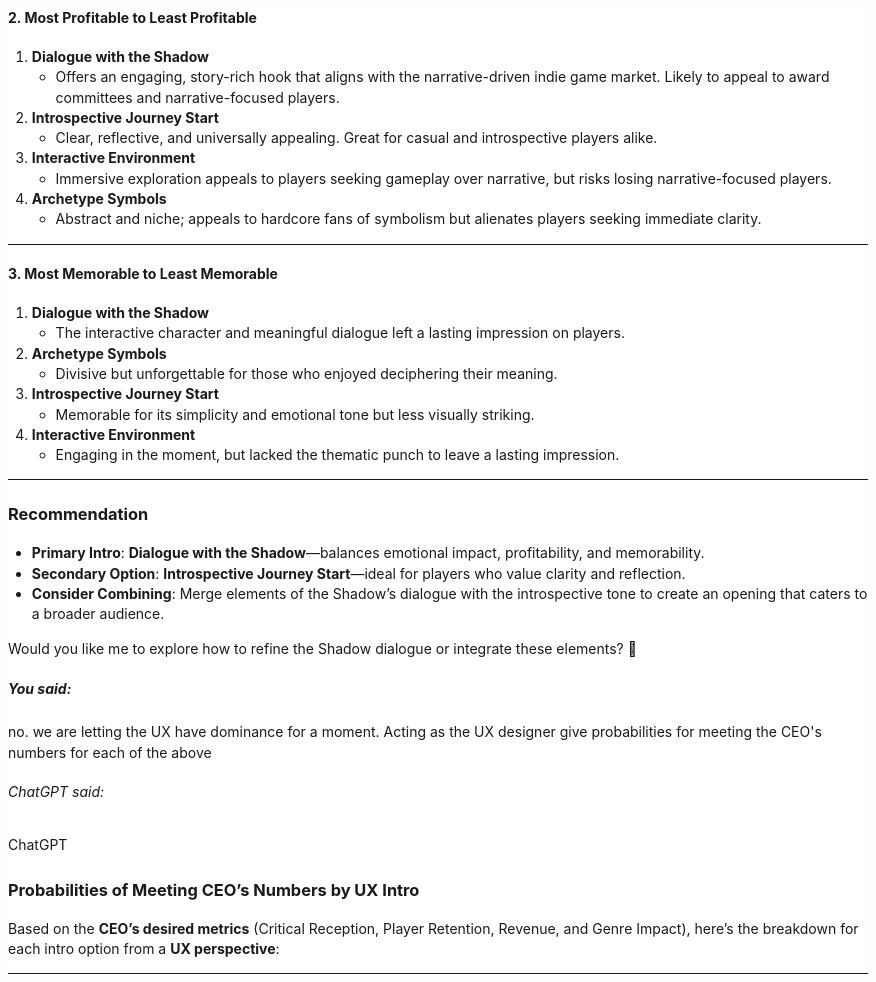 #### **2. Most Profitable to Least Profitable**

1. **Dialogue with the Shadow**
    - Offers an engaging, story-rich hook that aligns with the narrative-driven indie game market. Likely to appeal to award committees and narrative-focused players.
2. **Introspective Journey Start**
    - Clear, reflective, and universally appealing. Great for casual and introspective players alike.
3. **Interactive Environment**
    - Immersive exploration appeals to players seeking gameplay over narrative, but risks losing narrative-focused players.
4. **Archetype Symbols**
    - Abstract and niche; appeals to hardcore fans of symbolism but alienates players seeking immediate clarity.

---

#### **3. Most Memorable to Least Memorable**

1. **Dialogue with the Shadow**
    - The interactive character and meaningful dialogue left a lasting impression on players.
2. **Archetype Symbols**
    - Divisive but unforgettable for those who enjoyed deciphering their meaning.
3. **Introspective Journey Start**
    - Memorable for its simplicity and emotional tone but less visually striking.
4. **Interactive Environment**
    - Engaging in the moment, but lacked the thematic punch to leave a lasting impression.

---

### **Recommendation**

- **Primary Intro**: **Dialogue with the Shadow**—balances emotional impact, profitability, and memorability.
- **Secondary Option**: **Introspective Journey Start**—ideal for players who value clarity and reflection.
- **Consider Combining**: Merge elements of the Shadow’s dialogue with the introspective tone to create an opening that caters to a broader audience.

Would you like me to explore how to refine the Shadow dialogue or integrate these elements? 🚀

##### You said:

no. we are letting the UX have dominance for a moment. Acting as the UX designer give probabilities for meeting the CEO's numbers for each of the above

###### ChatGPT said:

ChatGPT

### **Probabilities of Meeting CEO’s Numbers by UX Intro**

Based on the **CEO’s desired metrics** (Critical Reception, Player Retention, Revenue, and Genre Impact), here’s the breakdown for each intro option from a **UX perspective**:

---
